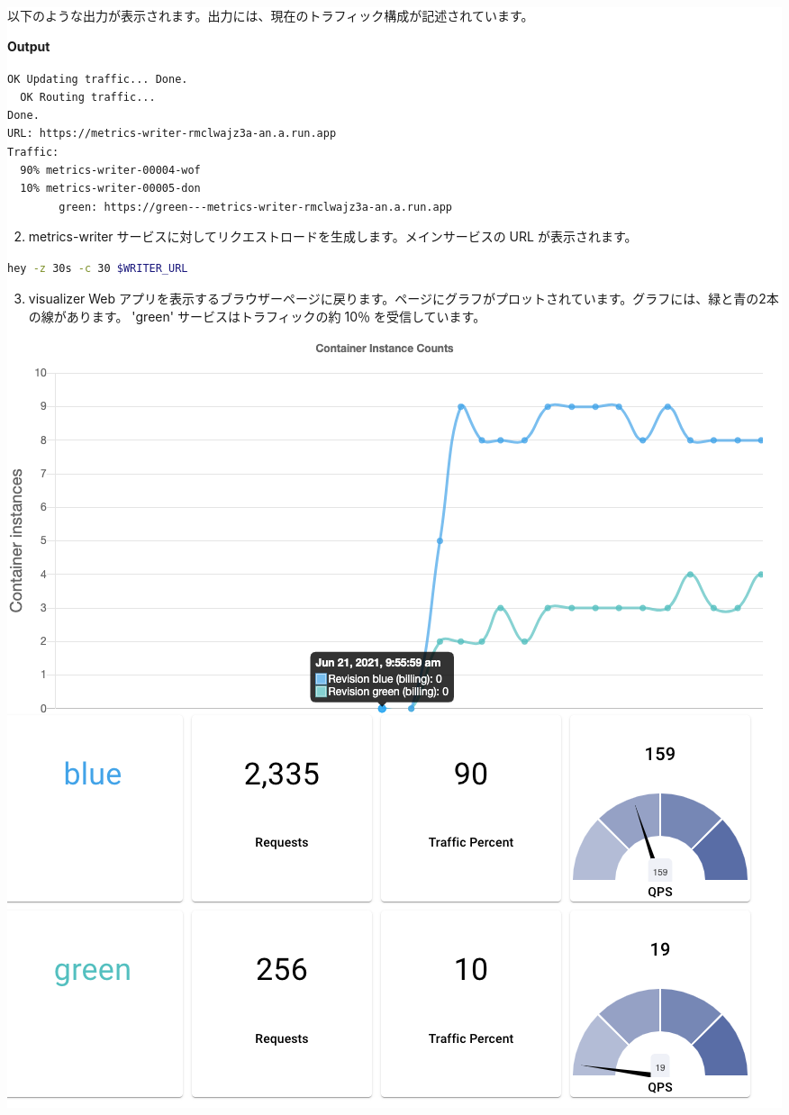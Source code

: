 以下のような出力が表示されます。出力には、現在のトラフィック構成が記述されています。

**Output**
```terminal
OK Updating traffic... Done.
  OK Routing traffic...
Done.
URL: https://metrics-writer-rmclwajz3a-an.a.run.app
Traffic:
  90% metrics-writer-00004-wof
  10% metrics-writer-00005-don
        green: https://green---metrics-writer-rmclwajz3a-an.a.run.app
```

2. metrics-writer サービスに対してリクエストロードを生成します。メインサービスの URL が表示されます。
```bash
hey -z 30s -c 30 $WRITER_URL
```

3. visualizer Web アプリを表示するブラウザーページに戻ります。ページにグラフがプロットされています。グラフには、緑と青の2本の線があります。 'green' サービスはトラフィックの約 10％ を受信して​​います。

![](image/visualizer_graph_4.png?raw=true)
